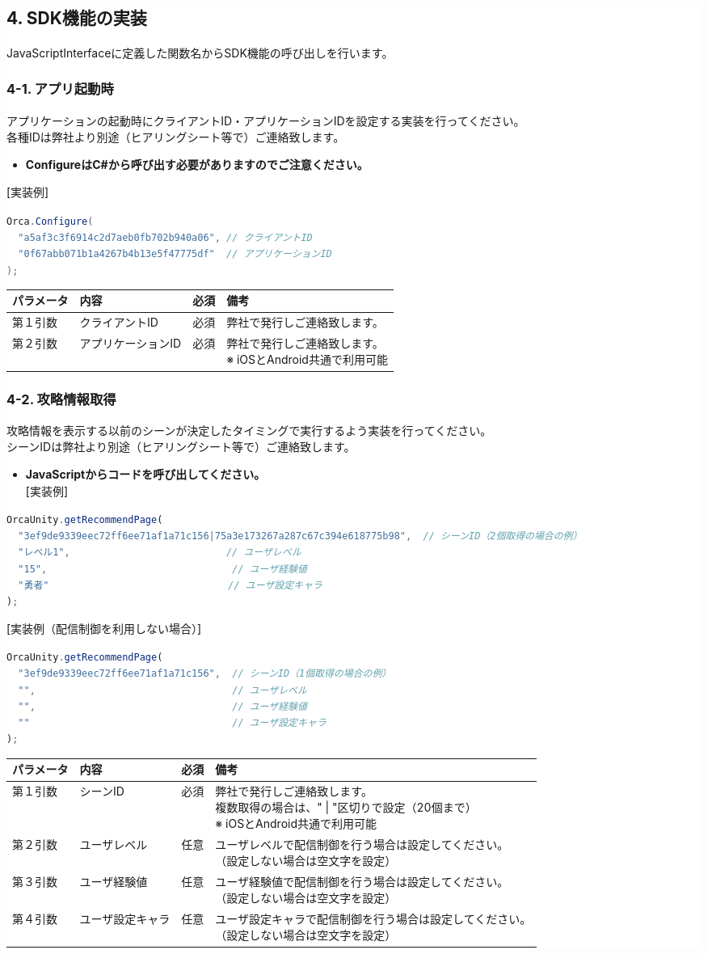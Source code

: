 
## 4. SDK機能の実装

JavaScriptInterfaceに定義した関数名からSDK機能の呼び出しを行います。

### 4-1. アプリ起動時

アプリケーションの起動時にクライアントID・アプリケーションIDを設定する実装を行ってください。  
各種IDは弊社より別途（ヒアリングシート等で）ご連絡致します。
* **ConfigureはC#から呼び出す必要がありますのでご注意ください。**  

[実装例]

```c#
Orca.Configure(
  "a5af3c3f6914c2d7aeb0fb702b940a06", // クライアントID
  "0f67abb071b1a4267b4b13e5f47775df"  // アプリケーションID
);
```

|パラメータ|内容|必須|備考|
|:------|:------|:------|:------|
|第１引数|クライアントID|必須|弊社で発行しご連絡致します。|
|第２引数|アプリケーションID|必須|弊社で発行しご連絡致します。<br/>※ iOSとAndroid共通で利用可能|


### 4-2. 攻略情報取得

攻略情報を表示する以前のシーンが決定したタイミングで実行するよう実装を行ってください。  
シーンIDは弊社より別途（ヒアリングシート等で）ご連絡致します。
* **JavaScriptからコードを呼び出してください。**  
[実装例]

```js
OrcaUnity.getRecommendPage(
  "3ef9de9339eec72ff6ee71af1a71c156|75a3e173267a287c67c394e618775b98",  // シーンID（2個取得の場合の例）
  "レベル1",                           // ユーザレベル
  "15",                                // ユーザ経験値
  "勇者"                               // ユーザ設定キャラ
);
```

[実装例（配信制御を利用しない場合）]

```js
OrcaUnity.getRecommendPage(
  "3ef9de9339eec72ff6ee71af1a71c156",  // シーンID（1個取得の場合の例）
  "",                                  // ユーザレベル
  "",                                  // ユーザ経験値
  ""                                   // ユーザ設定キャラ
);
```

|パラメータ|内容|必須|備考|
|:------|:------|:------|:------|
|第１引数|シーンID|必須|弊社で発行しご連絡致します。<br/>複数取得の場合は、" &#124; "区切りで設定（20個まで）<br/>※ iOSとAndroid共通で利用可能|
|第２引数|ユーザレベル|任意|ユーザレベルで配信制御を行う場合は設定してください。<br/>（設定しない場合は空文字を設定）|
|第３引数|ユーザ経験値|任意|ユーザ経験値で配信制御を行う場合は設定してください。<br/>（設定しない場合は空文字を設定）|
|第４引数|ユーザ設定キャラ|任意|ユーザ設定キャラで配信制御を行う場合は設定してください。<br/>（設定しない場合は空文字を設定）|
